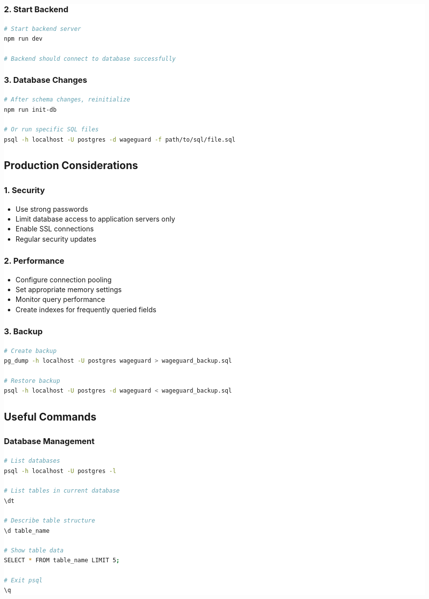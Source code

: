 ### 2. Start Backend
```bash
# Start backend server
npm run dev

# Backend should connect to database successfully
```

### 3. Database Changes
```bash
# After schema changes, reinitialize
npm run init-db

# Or run specific SQL files
psql -h localhost -U postgres -d wageguard -f path/to/sql/file.sql
```

## Production Considerations

### 1. Security
- Use strong passwords
- Limit database access to application servers only
- Enable SSL connections
- Regular security updates

### 2. Performance
- Configure connection pooling
- Set appropriate memory settings
- Monitor query performance
- Create indexes for frequently queried fields

### 3. Backup
```bash
# Create backup
pg_dump -h localhost -U postgres wageguard > wageguard_backup.sql

# Restore backup
psql -h localhost -U postgres -d wageguard < wageguard_backup.sql
```

## Useful Commands

### Database Management
```bash
# List databases
psql -h localhost -U postgres -l

# List tables in current database
\dt

# Describe table structure
\d table_name

# Show table data
SELECT * FROM table_name LIMIT 5;

# Exit psql
\q
```
